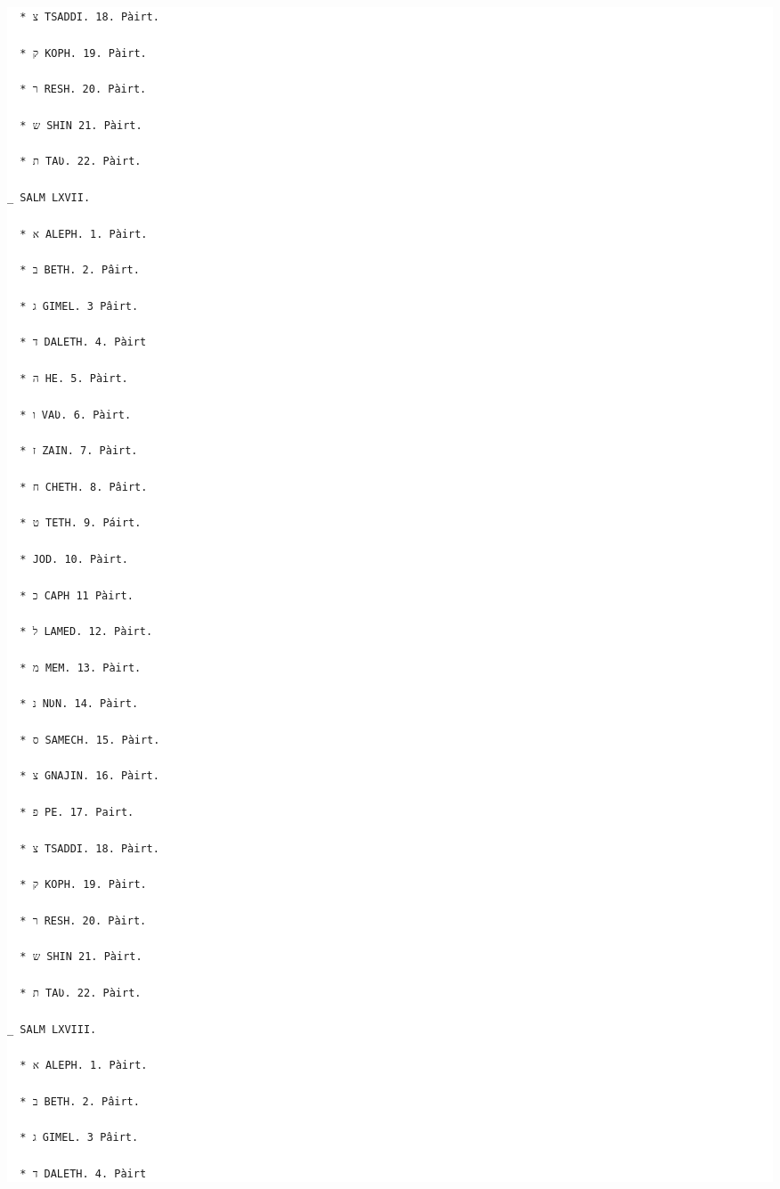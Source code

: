       * צ TSADDI. 18. Pàirt.

      * ק KOPH. 19. Pàirt.

      * ר RESH. 20. Pàirt.

      * ש SHIN 21. Pàirt.

      * ת TAƲ. 22. Pàirt.

    _ SALM LXVII.

      * א ALEPH. 1. Pàirt.

      * ב BETH. 2. Pâirt.

      * ג GIMEL. 3 Pâirt.

      * ד DALETH. 4. Pàirt

      * ה HE. 5. Pàirt.

      * ו VAƲ. 6. Pàirt.

      * ז ZAIN. 7. Pàirt.

      * ח CHETH. 8. Pâirt.

      * ט TETH. 9. Páirt.

      * JOD. 10. Pàirt.

      * כ CAPH 11 Pàirt.

      * ל LAMED. 12. Pàirt.

      * מ MEM. 13. Pàirt.

      * נ NƲN. 14. Pàirt.

      * ס SAMECH. 15. Pàirt.

      * צ GNAJIN. 16. Pàirt.

      * פ PE. 17. Pairt.

      * צ TSADDI. 18. Pàirt.

      * ק KOPH. 19. Pàirt.

      * ר RESH. 20. Pàirt.

      * ש SHIN 21. Pàirt.

      * ת TAƲ. 22. Pàirt.

    _ SALM LXVIII.

      * א ALEPH. 1. Pàirt.

      * ב BETH. 2. Pâirt.

      * ג GIMEL. 3 Pâirt.

      * ד DALETH. 4. Pàirt
